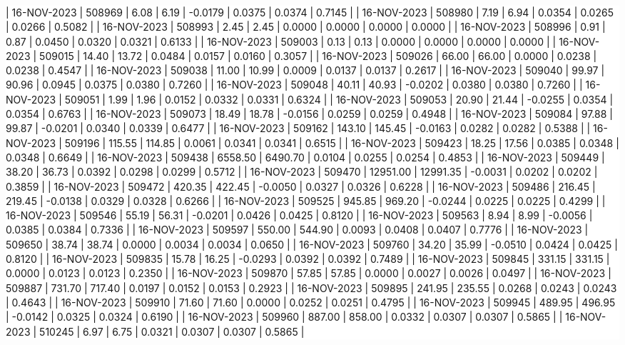 | 16-NOV-2023 | 508969 | 6.08 | 6.19 | -0.0179 | 0.0375 | 0.0374 | 0.7145 |
| 16-NOV-2023 | 508980 | 7.19 | 6.94 | 0.0354 | 0.0265 | 0.0266 | 0.5082 |
| 16-NOV-2023 | 508993 | 2.45 | 2.45 | 0.0000 | 0.0000 | 0.0000 | 0.0000 |
| 16-NOV-2023 | 508996 | 0.91 | 0.87 | 0.0450 | 0.0320 | 0.0321 | 0.6133 |
| 16-NOV-2023 | 509003 | 0.13 | 0.13 | 0.0000 | 0.0000 | 0.0000 | 0.0000 |
| 16-NOV-2023 | 509015 | 14.40 | 13.72 | 0.0484 | 0.0157 | 0.0160 | 0.3057 |
| 16-NOV-2023 | 509026 | 66.00 | 66.00 | 0.0000 | 0.0238 | 0.0238 | 0.4547 |
| 16-NOV-2023 | 509038 | 11.00 | 10.99 | 0.0009 | 0.0137 | 0.0137 | 0.2617 |
| 16-NOV-2023 | 509040 | 99.97 | 90.96 | 0.0945 | 0.0375 | 0.0380 | 0.7260 |
| 16-NOV-2023 | 509048 | 40.11 | 40.93 | -0.0202 | 0.0380 | 0.0380 | 0.7260 |
| 16-NOV-2023 | 509051 | 1.99 | 1.96 | 0.0152 | 0.0332 | 0.0331 | 0.6324 |
| 16-NOV-2023 | 509053 | 20.90 | 21.44 | -0.0255 | 0.0354 | 0.0354 | 0.6763 |
| 16-NOV-2023 | 509073 | 18.49 | 18.78 | -0.0156 | 0.0259 | 0.0259 | 0.4948 |
| 16-NOV-2023 | 509084 | 97.88 | 99.87 | -0.0201 | 0.0340 | 0.0339 | 0.6477 |
| 16-NOV-2023 | 509162 | 143.10 | 145.45 | -0.0163 | 0.0282 | 0.0282 | 0.5388 |
| 16-NOV-2023 | 509196 | 115.55 | 114.85 | 0.0061 | 0.0341 | 0.0341 | 0.6515 |
| 16-NOV-2023 | 509423 | 18.25 | 17.56 | 0.0385 | 0.0348 | 0.0348 | 0.6649 |
| 16-NOV-2023 | 509438 | 6558.50 | 6490.70 | 0.0104 | 0.0255 | 0.0254 | 0.4853 |
| 16-NOV-2023 | 509449 | 38.20 | 36.73 | 0.0392 | 0.0298 | 0.0299 | 0.5712 |
| 16-NOV-2023 | 509470 | 12951.00 | 12991.35 | -0.0031 | 0.0202 | 0.0202 | 0.3859 |
| 16-NOV-2023 | 509472 | 420.35 | 422.45 | -0.0050 | 0.0327 | 0.0326 | 0.6228 |
| 16-NOV-2023 | 509486 | 216.45 | 219.45 | -0.0138 | 0.0329 | 0.0328 | 0.6266 |
| 16-NOV-2023 | 509525 | 945.85 | 969.20 | -0.0244 | 0.0225 | 0.0225 | 0.4299 |
| 16-NOV-2023 | 509546 | 55.19 | 56.31 | -0.0201 | 0.0426 | 0.0425 | 0.8120 |
| 16-NOV-2023 | 509563 | 8.94 | 8.99 | -0.0056 | 0.0385 | 0.0384 | 0.7336 |
| 16-NOV-2023 | 509597 | 550.00 | 544.90 | 0.0093 | 0.0408 | 0.0407 | 0.7776 |
| 16-NOV-2023 | 509650 | 38.74 | 38.74 | 0.0000 | 0.0034 | 0.0034 | 0.0650 |
| 16-NOV-2023 | 509760 | 34.20 | 35.99 | -0.0510 | 0.0424 | 0.0425 | 0.8120 |
| 16-NOV-2023 | 509835 | 15.78 | 16.25 | -0.0293 | 0.0392 | 0.0392 | 0.7489 |
| 16-NOV-2023 | 509845 | 331.15 | 331.15 | 0.0000 | 0.0123 | 0.0123 | 0.2350 |
| 16-NOV-2023 | 509870 | 57.85 | 57.85 | 0.0000 | 0.0027 | 0.0026 | 0.0497 |
| 16-NOV-2023 | 509887 | 731.70 | 717.40 | 0.0197 | 0.0152 | 0.0153 | 0.2923 |
| 16-NOV-2023 | 509895 | 241.95 | 235.55 | 0.0268 | 0.0243 | 0.0243 | 0.4643 |
| 16-NOV-2023 | 509910 | 71.60 | 71.60 | 0.0000 | 0.0252 | 0.0251 | 0.4795 |
| 16-NOV-2023 | 509945 | 489.95 | 496.95 | -0.0142 | 0.0325 | 0.0324 | 0.6190 |
| 16-NOV-2023 | 509960 | 887.00 | 858.00 | 0.0332 | 0.0307 | 0.0307 | 0.5865 |
| 16-NOV-2023 | 510245 | 6.97 | 6.75 | 0.0321 | 0.0307 | 0.0307 | 0.5865 |